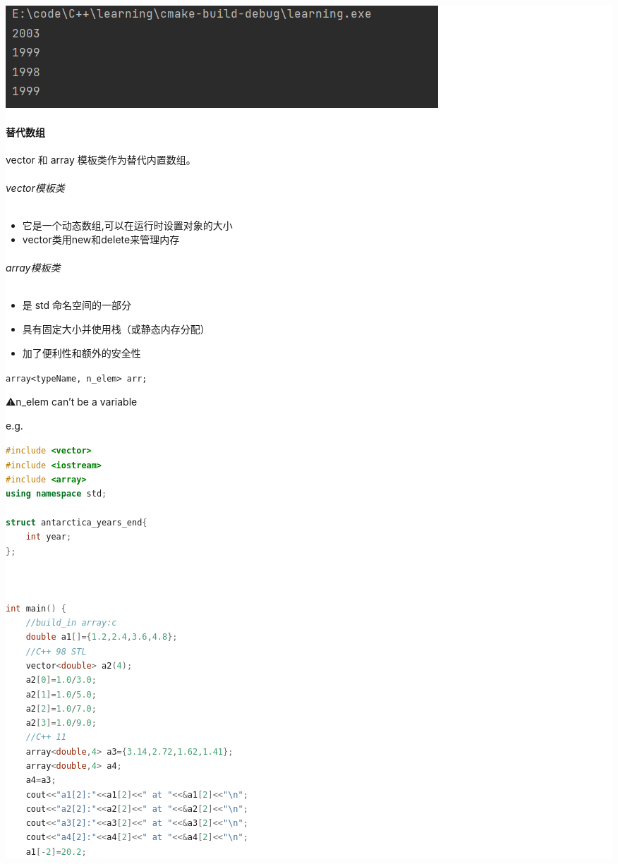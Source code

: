 ![image-20230228212427245](../img/image-20230228212427245.png)



#### 替代数组

vector 和 array 模板类作为替代内置数组。



###### vector模板类

- 它是一个动态数组,可以在运行时设置对象的大小
- vector类用new和delete来管理内存



###### array模板类

- 是 std 命名空间的一部分

- 具有固定大小并使用栈（或静态内存分配）

- 加了便利性和额外的安全性

  

`array<typeName, n_elem> arr;`

:warning:n_elem can’t be a variable



e.g.

```c++
#include <vector>
#include <iostream>
#include <array>
using namespace std;

struct antarctica_years_end{
    int year;
};



int main() {
    //build_in array:c
    double a1[]={1.2,2.4,3.6,4.8};
    //C++ 98 STL
    vector<double> a2(4);
    a2[0]=1.0/3.0;
    a2[1]=1.0/5.0;
    a2[2]=1.0/7.0;
    a2[3]=1.0/9.0;
    //C++ 11
    array<double,4> a3={3.14,2.72,1.62,1.41};
    array<double,4> a4;
    a4=a3;
    cout<<"a1[2]:"<<a1[2]<<" at "<<&a1[2]<<"\n";
    cout<<"a2[2]:"<<a2[2]<<" at "<<&a2[2]<<"\n";
    cout<<"a3[2]:"<<a3[2]<<" at "<<&a3[2]<<"\n";
    cout<<"a4[2]:"<<a4[2]<<" at "<<&a4[2]<<"\n";
    a1[-2]=20.2;
```

[^strlen()]: 字符串长度，排除结尾的空字符
[^strcpy(dst,src)]: 将字符串复制到新内存，该函数将字符串的其余部分复制到数组之后的内存字节中，可以覆盖程序正在使用的其他内存。
[^strncpy()]: 第三个参数要复制的最大字符数，如果这个函数在到达字符串的末尾之前就没有可用空间，它就**不会添加空字符**。